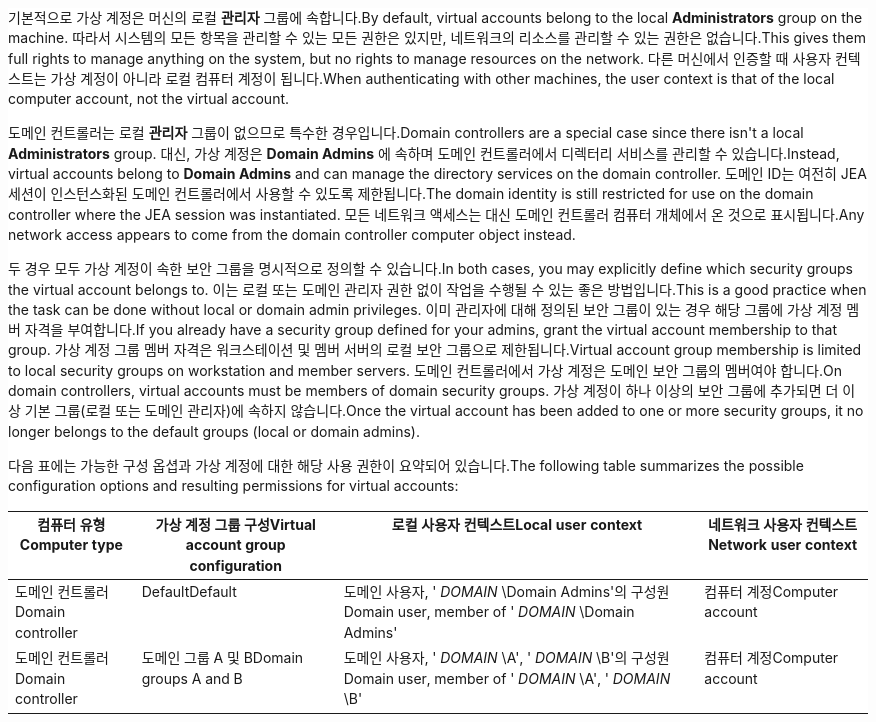 <span data-ttu-id="c1f7e-118">기본적으로 가상 계정은 머신의 로컬 **관리자** 그룹에 속합니다.</span><span class="sxs-lookup"><span data-stu-id="c1f7e-118">By default, virtual accounts belong to the local **Administrators** group on the machine.</span></span> <span data-ttu-id="c1f7e-119">따라서 시스템의 모든 항목을 관리할 수 있는 모든 권한은 있지만, 네트워크의 리소스를 관리할 수 있는 권한은 없습니다.</span><span class="sxs-lookup"><span data-stu-id="c1f7e-119">This gives them full rights to manage anything on the system, but no rights to manage resources on the network.</span></span>
<span data-ttu-id="c1f7e-120">다른 머신에서 인증할 때 사용자 컨텍스트는 가상 계정이 아니라 로컬 컴퓨터 계정이 됩니다.</span><span class="sxs-lookup"><span data-stu-id="c1f7e-120">When authenticating with other machines, the user context is that of the local computer account, not the virtual account.</span></span>

<span data-ttu-id="c1f7e-121">도메인 컨트롤러는 로컬 **관리자** 그룹이 없으므로 특수한 경우입니다.</span><span class="sxs-lookup"><span data-stu-id="c1f7e-121">Domain controllers are a special case since there isn't a local **Administrators** group.</span></span> <span data-ttu-id="c1f7e-122">대신, 가상 계정은 **Domain Admins** 에 속하며 도메인 컨트롤러에서 디렉터리 서비스를 관리할 수 있습니다.</span><span class="sxs-lookup"><span data-stu-id="c1f7e-122">Instead, virtual accounts belong to **Domain Admins** and can manage the directory services on the domain controller.</span></span> <span data-ttu-id="c1f7e-123">도메인 ID는 여전히 JEA 세션이 인스턴스화된 도메인 컨트롤러에서 사용할 수 있도록 제한됩니다.</span><span class="sxs-lookup"><span data-stu-id="c1f7e-123">The domain identity is still restricted for use on the domain controller where the JEA session was instantiated.</span></span> <span data-ttu-id="c1f7e-124">모든 네트워크 액세스는 대신 도메인 컨트롤러 컴퓨터 개체에서 온 것으로 표시됩니다.</span><span class="sxs-lookup"><span data-stu-id="c1f7e-124">Any network access appears to come from the domain controller computer object instead.</span></span>

<span data-ttu-id="c1f7e-125">두 경우 모두 가상 계정이 속한 보안 그룹을 명시적으로 정의할 수 있습니다.</span><span class="sxs-lookup"><span data-stu-id="c1f7e-125">In both cases, you may explicitly define which security groups the virtual account belongs to.</span></span> <span data-ttu-id="c1f7e-126">이는 로컬 또는 도메인 관리자 권한 없이 작업을 수행될 수 있는 좋은 방법입니다.</span><span class="sxs-lookup"><span data-stu-id="c1f7e-126">This is a good practice when the task can be done without local or domain admin privileges.</span></span> <span data-ttu-id="c1f7e-127">이미 관리자에 대해 정의된 보안 그룹이 있는 경우 해당 그룹에 가상 계정 멤버 자격을 부여합니다.</span><span class="sxs-lookup"><span data-stu-id="c1f7e-127">If you already have a security group defined for your admins, grant the virtual account membership to that group.</span></span> <span data-ttu-id="c1f7e-128">가상 계정 그룹 멤버 자격은 워크스테이션 및 멤버 서버의 로컬 보안 그룹으로 제한됩니다.</span><span class="sxs-lookup"><span data-stu-id="c1f7e-128">Virtual account group membership is limited to local security groups on workstation and member servers.</span></span> <span data-ttu-id="c1f7e-129">도메인 컨트롤러에서 가상 계정은 도메인 보안 그룹의 멤버여야 합니다.</span><span class="sxs-lookup"><span data-stu-id="c1f7e-129">On domain controllers, virtual accounts must be members of domain security groups.</span></span>
<span data-ttu-id="c1f7e-130">가상 계정이 하나 이상의 보안 그룹에 추가되면 더 이상 기본 그룹(로컬 또는 도메인 관리자)에 속하지 않습니다.</span><span class="sxs-lookup"><span data-stu-id="c1f7e-130">Once the virtual account has been added to one or more security groups, it no longer belongs to the default groups (local or domain admins).</span></span>

<span data-ttu-id="c1f7e-131">다음 표에는 가능한 구성 옵셥과 가상 계정에 대한 해당 사용 권한이 요약되어 있습니다.</span><span class="sxs-lookup"><span data-stu-id="c1f7e-131">The following table summarizes the possible configuration options and resulting permissions for virtual accounts:</span></span>

|        <span data-ttu-id="c1f7e-132">컴퓨터 유형</span><span class="sxs-lookup"><span data-stu-id="c1f7e-132">Computer type</span></span>         | <span data-ttu-id="c1f7e-133">가상 계정 그룹 구성</span><span class="sxs-lookup"><span data-stu-id="c1f7e-133">Virtual account group configuration</span></span> |                   <span data-ttu-id="c1f7e-134">로컬 사용자 컨텍스트</span><span class="sxs-lookup"><span data-stu-id="c1f7e-134">Local user context</span></span>                    | <span data-ttu-id="c1f7e-135">네트워크 사용자 컨텍스트</span><span class="sxs-lookup"><span data-stu-id="c1f7e-135">Network user context</span></span> |
| ---------------------------- | ----------------------------------- | ------------------------------------------------------- | -------------------- |
| <span data-ttu-id="c1f7e-136">도메인 컨트롤러</span><span class="sxs-lookup"><span data-stu-id="c1f7e-136">Domain controller</span></span>            | <span data-ttu-id="c1f7e-137">Default</span><span class="sxs-lookup"><span data-stu-id="c1f7e-137">Default</span></span>                             | <span data-ttu-id="c1f7e-138">도메인 사용자, ' *DOMAIN* \Domain Admins'의 구성원</span><span class="sxs-lookup"><span data-stu-id="c1f7e-138">Domain user, member of ' *DOMAIN* \Domain Admins'</span></span>         | <span data-ttu-id="c1f7e-139">컴퓨터 계정</span><span class="sxs-lookup"><span data-stu-id="c1f7e-139">Computer account</span></span>     |
| <span data-ttu-id="c1f7e-140">도메인 컨트롤러</span><span class="sxs-lookup"><span data-stu-id="c1f7e-140">Domain controller</span></span>            | <span data-ttu-id="c1f7e-141">도메인 그룹 A 및 B</span><span class="sxs-lookup"><span data-stu-id="c1f7e-141">Domain groups A and B</span></span>               | <span data-ttu-id="c1f7e-142">도메인 사용자, ' *DOMAIN* \A', ' *DOMAIN* \B'의 구성원</span><span class="sxs-lookup"><span data-stu-id="c1f7e-142">Domain user, member of ' *DOMAIN* \A', ' *DOMAIN* \B'</span></span>       | <span data-ttu-id="c1f7e-143">컴퓨터 계정</span><span class="sxs-lookup"><span data-stu-id="c1f7e-143">Computer account</span></span>     |